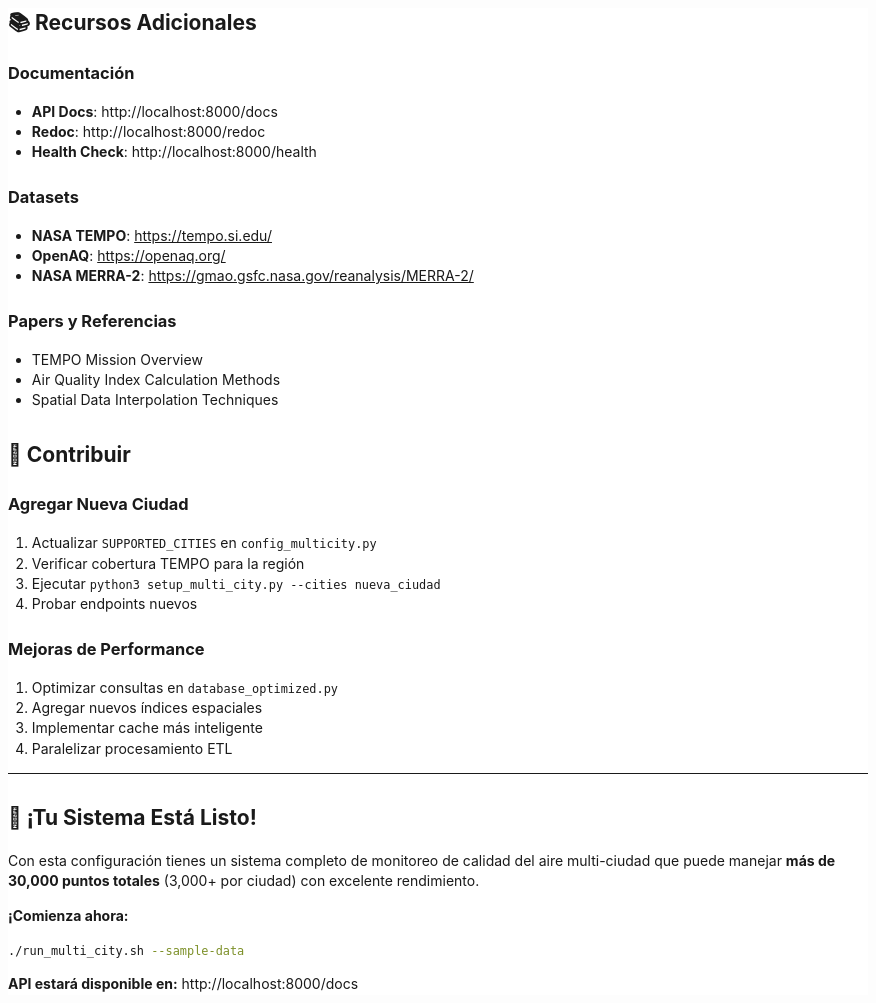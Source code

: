 ## 📚 Recursos Adicionales

### Documentación
- **API Docs**: http://localhost:8000/docs
- **Redoc**: http://localhost:8000/redoc
- **Health Check**: http://localhost:8000/health

### Datasets
- **NASA TEMPO**: https://tempo.si.edu/
- **OpenAQ**: https://openaq.org/
- **NASA MERRA-2**: https://gmao.gsfc.nasa.gov/reanalysis/MERRA-2/

### Papers y Referencias
- TEMPO Mission Overview
- Air Quality Index Calculation Methods
- Spatial Data Interpolation Techniques

## 🤝 Contribuir

### Agregar Nueva Ciudad
1. Actualizar `SUPPORTED_CITIES` en `config_multicity.py`
2. Verificar cobertura TEMPO para la región
3. Ejecutar `python3 setup_multi_city.py --cities nueva_ciudad`
4. Probar endpoints nuevos

### Mejoras de Performance
1. Optimizar consultas en `database_optimized.py`
2. Agregar nuevos índices espaciales
3. Implementar cache más inteligente
4. Paralelizar procesamiento ETL

---

## 🎯 **¡Tu Sistema Está Listo!**

Con esta configuración tienes un sistema completo de monitoreo de calidad del aire multi-ciudad que puede manejar **más de 30,000 puntos totales** (3,000+ por ciudad) con excelente rendimiento.

**¡Comienza ahora:**
```bash
./run_multi_city.sh --sample-data
```

**API estará disponible en:** http://localhost:8000/docs